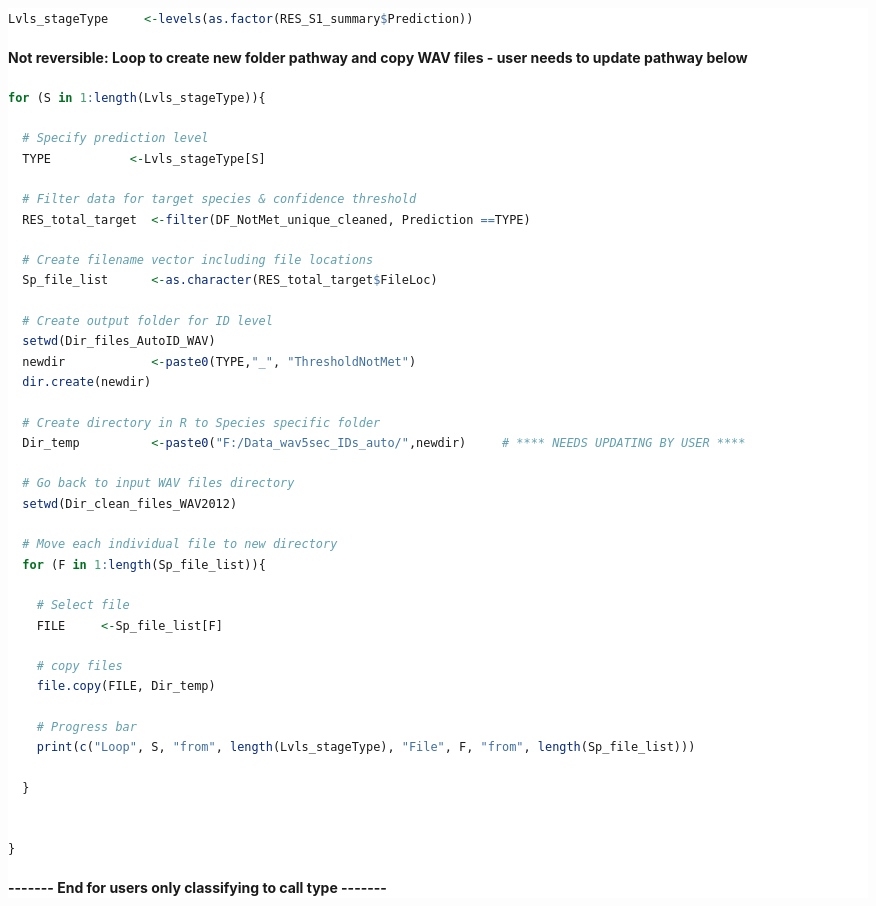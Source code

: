 
```R
Lvls_stageType     <-levels(as.factor(RES_S1_summary$Prediction))
```

#### Not reversible: Loop to create new folder pathway and copy WAV files - user needs to update pathway below


```R
for (S in 1:length(Lvls_stageType)){
  
  # Specify prediction level 
  TYPE           <-Lvls_stageType[S]
  
  # Filter data for target species & confidence threshold 
  RES_total_target  <-filter(DF_NotMet_unique_cleaned, Prediction ==TYPE)
  
  # Create filename vector including file locations 
  Sp_file_list      <-as.character(RES_total_target$FileLoc)
  
  # Create output folder for ID level
  setwd(Dir_files_AutoID_WAV)
  newdir            <-paste0(TYPE,"_", "ThresholdNotMet")
  dir.create(newdir)
  
  # Create directory in R to Species specific folder
  Dir_temp          <-paste0("F:/Data_wav5sec_IDs_auto/",newdir)     # **** NEEDS UPDATING BY USER ****
  
  # Go back to input WAV files directory
  setwd(Dir_clean_files_WAV2012)
  
  # Move each individual file to new directory  
  for (F in 1:length(Sp_file_list)){ 
    
    # Select file  
    FILE     <-Sp_file_list[F]
    
    # copy files
    file.copy(FILE, Dir_temp)
    
    # Progress bar  
    print(c("Loop", S, "from", length(Lvls_stageType), "File", F, "from", length(Sp_file_list)))
    
  }

  
}

```

#### -------   End for users only classifying to call type  -------  
